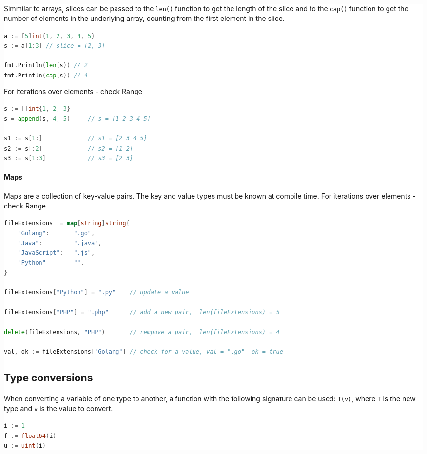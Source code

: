 Simmilar to arrays, slices can be passed to the `len()` function to get the length of the slice and to the `cap()` function to get the number of elements in the underlying array, counting from the first element in the slice.

```go
a := [5]int{1, 2, 3, 4, 5}
s := a[1:3] // slice = [2, 3]

fmt.Println(len(s)) // 2
fmt.Println(cap(s)) // 4
```

For iterations over elements - check [Range](#range)

```go
s := []int{1, 2, 3}
s = append(s, 4, 5)     // s = [1 2 3 4 5]

s1 := s[1:]             // s1 = [2 3 4 5]
s2 := s[:2]             // s2 = [1 2]
s3 := s[1:3]            // s3 = [2 3]
```

#### Maps

Maps are a collection of key-value pairs. The key and value types must be known at compile time. For iterations over elements - check [Range](#range)

```go
fileExtensions := map[string]string{
    "Golang":       ".go",
    "Java":         ".java",
    "JavaScript":   ".js",
    "Python"        "",
}

fileExtensions["Python"] = ".py"    // update a value

fileExtensions["PHP"] = ".php"      // add a new pair,  len(fileExtensions) = 5

delete(fileExtensions, "PHP")       // rempove a pair,  len(fileExtensions) = 4

val, ok := fileExtensions["Golang"] // check for a value, val = ".go"  ok = true
```

## Type conversions

When converting a variable of one type to another, a function with the following signature can be used: `T(v)`, where `T` is the new type and `v` is the value to convert.

```go
i := 1
f := float64(i)
u := uint(i)
```
